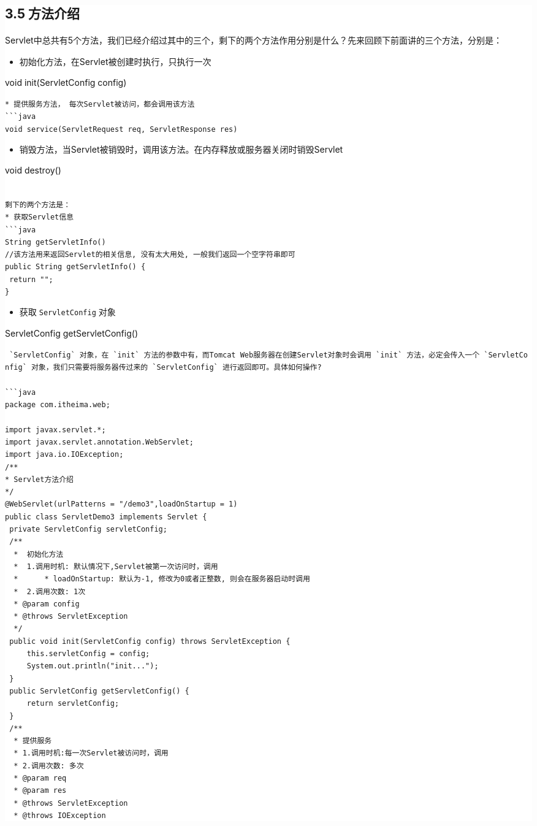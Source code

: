 ## 3.5 方法介绍
Servlet中总共有5个方法，我们已经介绍过其中的三个，剩下的两个方法作用分别是什么？先来回顾下前面讲的三个方法，分别是：
* 初始化方法，在Servlet被创建时执行，只执行一次
   ```java
void init(ServletConfig config) 
   ```
* 提供服务方法， 每次Servlet被访问，都会调用该方法
   ```java
void service(ServletRequest req, ServletResponse res)
   ```
* 销毁方法，当Servlet被销毁时，调用该方法。在内存释放或服务器关闭时销毁Servlet
   ```java
void destroy() 
   ```

剩下的两个方法是：
* 获取Servlet信息
   ```java
String getServletInfo() 
//该方法用来返回Servlet的相关信息, 没有太大用处, 一般我们返回一个空字符串即可
public String getServletInfo() {
    return "";
}
   ```
* 获取 `ServletConfig` 对象
   ```java
ServletConfig getServletConfig()
   ```
	`ServletConfig` 对象，在 `init` 方法的参数中有，而Tomcat Web服务器在创建Servlet对象时会调用 `init` 方法，必定会传入一个 `ServletConfig` 对象，我们只需要将服务器传过来的 `ServletConfig` 进行返回即可。具体如何操作?

```java
package com.itheima.web;

import javax.servlet.*;
import javax.servlet.annotation.WebServlet;
import java.io.IOException;
/**
 * Servlet方法介绍
 */
@WebServlet(urlPatterns = "/demo3",loadOnStartup = 1)
public class ServletDemo3 implements Servlet {
    private ServletConfig servletConfig;
    /**
     *  初始化方法
     *  1.调用时机: 默认情况下,Servlet被第一次访问时，调用
     *      * loadOnStartup: 默认为-1, 修改为0或者正整数, 则会在服务器启动时调用
     *  2.调用次数: 1次
     * @param config
     * @throws ServletException
     */
    public void init(ServletConfig config) throws ServletException {
        this.servletConfig = config;
        System.out.println("init...");
    }
    public ServletConfig getServletConfig() {
        return servletConfig;
    }
    /**
     * 提供服务
     * 1.调用时机:每一次Servlet被访问时，调用
     * 2.调用次数: 多次
     * @param req
     * @param res
     * @throws ServletException
     * @throws IOException
```